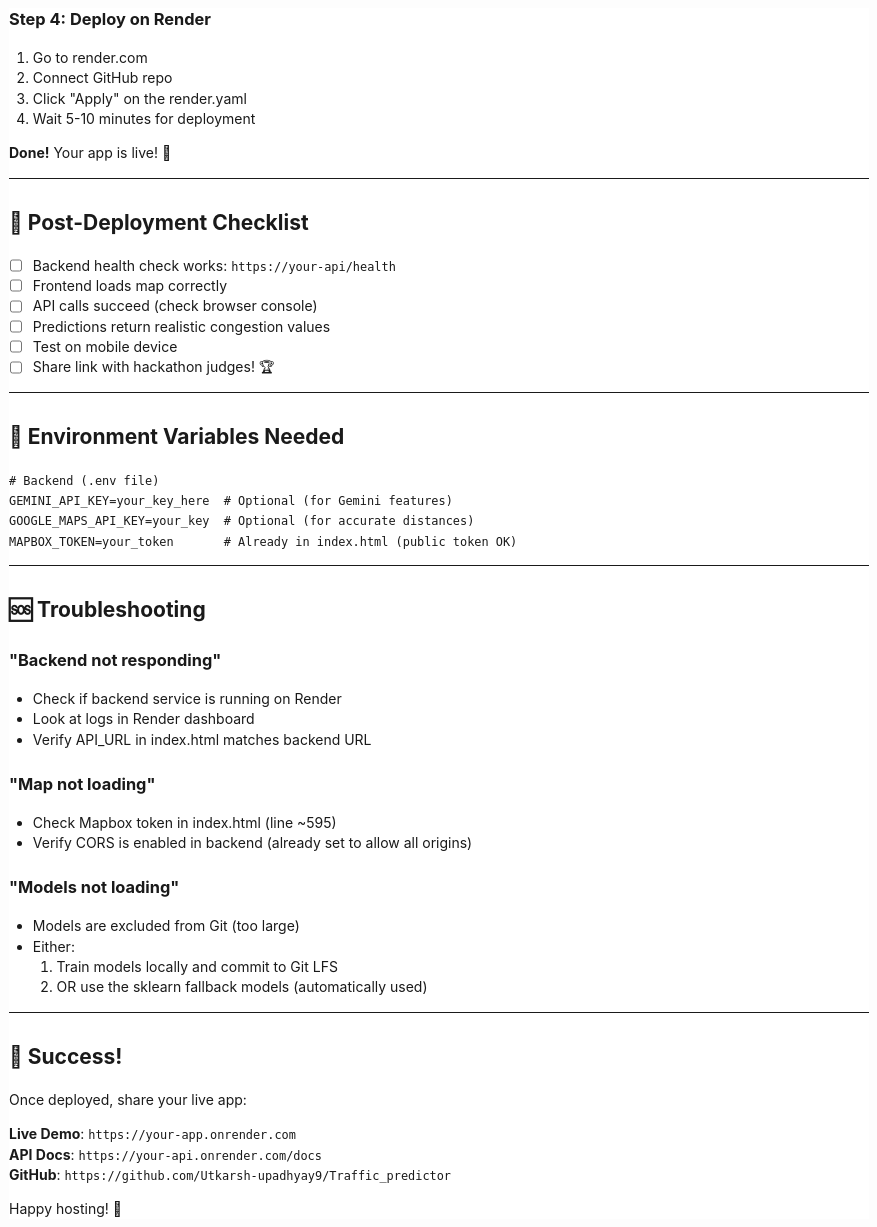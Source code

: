 ### Step 4: Deploy on Render
1. Go to render.com
2. Connect GitHub repo
3. Click "Apply" on the render.yaml
4. Wait 5-10 minutes for deployment

**Done!** Your app is live! 🎉

---

## 🎯 Post-Deployment Checklist

- [ ] Backend health check works: `https://your-api/health`
- [ ] Frontend loads map correctly
- [ ] API calls succeed (check browser console)
- [ ] Predictions return realistic congestion values
- [ ] Test on mobile device
- [ ] Share link with hackathon judges! 🏆

---

## 📝 Environment Variables Needed

```env
# Backend (.env file)
GEMINI_API_KEY=your_key_here  # Optional (for Gemini features)
GOOGLE_MAPS_API_KEY=your_key  # Optional (for accurate distances)
MAPBOX_TOKEN=your_token       # Already in index.html (public token OK)
```

---

## 🆘 Troubleshooting

### "Backend not responding"
- Check if backend service is running on Render
- Look at logs in Render dashboard
- Verify API_URL in index.html matches backend URL

### "Map not loading"
- Check Mapbox token in index.html (line ~595)
- Verify CORS is enabled in backend (already set to allow all origins)

### "Models not loading"
- Models are excluded from Git (too large)
- Either:
  1. Train models locally and commit to Git LFS
  2. OR use the sklearn fallback models (automatically used)

---

## 🎉 Success!

Once deployed, share your live app:

**Live Demo**: `https://your-app.onrender.com`  
**API Docs**: `https://your-api.onrender.com/docs`  
**GitHub**: `https://github.com/Utkarsh-upadhyay9/Traffic_predictor`

Happy hosting! 🚀
